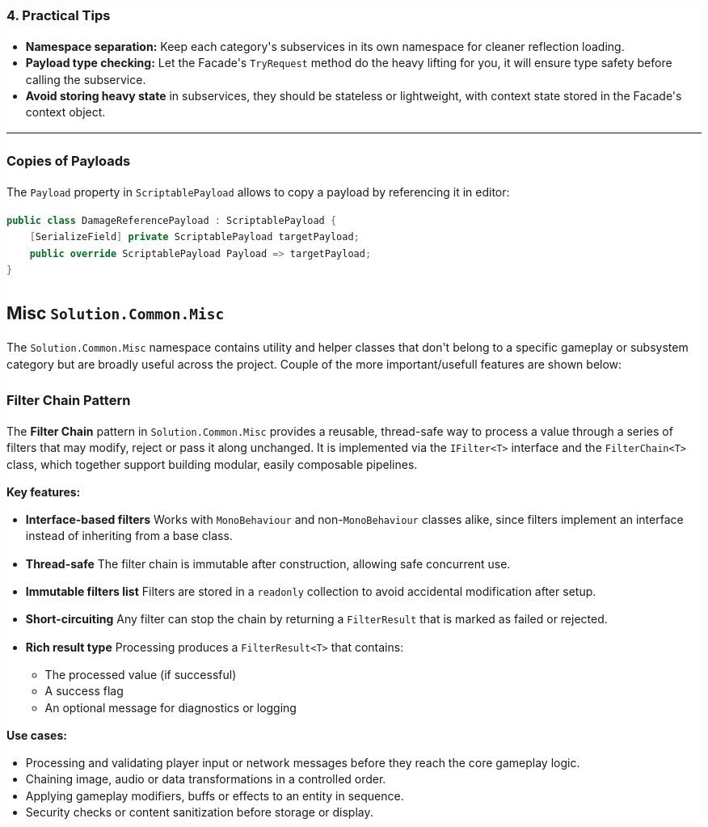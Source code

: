 ### 4. Practical Tips

* **Namespace separation:** Keep each category's subservices in its own namespace for cleaner reflection loading.
* **Payload type checking:** Let the Facade's `TryRequest` method do the heavy lifting for you, it will ensure type safety before calling the subservice.
* **Avoid storing heavy state** in subservices, they should be stateless or lightweight, with context state stored in the Facade's context object.

---

### Copies of Payloads

The `Payload` property in `ScriptablePayload` allows to copy a payload by referencing it in editor:

```csharp
public class DamageReferencePayload : ScriptablePayload {
    [SerializeField] private ScriptablePayload targetPayload;
    public override ScriptablePayload Payload => targetPayload;
}
```

## Misc `Solution.Common.Misc`

The `Solution.Common.Misc` namespace contains utility and helper classes that don't belong to a specific gameplay or subsystem category but are broadly useful across the project. Couple of the more important/usefull features are shown below:

### Filter Chain Pattern

The **Filter Chain** pattern in `Solution.Common.Misc` provides a reusable, thread-safe way to process a value through a series of filters that may modify, reject or pass it along unchanged.
It is implemented via the `IFilter<T>` interface and the `FilterChain<T>` class, which together support building modular, easily composable pipelines.

**Key features:**

* **Interface-based filters** Works with `MonoBehaviour` and non-`MonoBehaviour` classes alike, since filters implement an interface instead of inheriting from a base class.
* **Thread-safe** The filter chain is immutable after construction, allowing safe concurrent use.
* **Immutable filters list** Filters are stored in a `readonly` collection to avoid accidental modification after setup.
* **Short-circuiting** Any filter can stop the chain by returning a `FilterResult` that is marked as failed or rejected.
* **Rich result type** Processing produces a `FilterResult<T>` that contains:

    * The processed value (if successful)
    * A success flag
    * An optional message for diagnostics or logging

**Use cases:**

* Processing and validating player input or network messages before they reach the core gameplay logic.
* Chaining image, audio or data transformations in a controlled order.
* Applying gameplay modifiers, buffs or effects to an entity in sequence.
* Security checks or content sanitization before storage or display.
